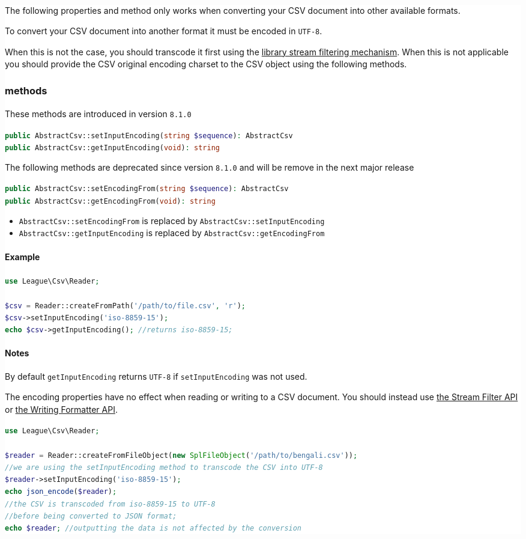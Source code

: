 <p class="message-notice">The following properties and method only works when converting your CSV document into other available formats.</p>

To convert your CSV document into another format it must be encoded in `UTF-8`.

When this is not the case, you should transcode it first using the <a href="/8.0/filtering/">library stream filtering mechanism</a>. When this is not applicable you should provide the CSV original encoding charset to the CSV object using the following methods.

### methods

<p class="message-notice">These methods are introduced in version <code>8.1.0</code></p>

```php
public AbstractCsv::setInputEncoding(string $sequence): AbstractCsv
public AbstractCsv::getInputEncoding(void): string
```

<p class="message-warning">The following methods are deprecated since version <code>8.1.0</code> and will be remove in the next major release</p>

```php
public AbstractCsv::setEncodingFrom(string $sequence): AbstractCsv
public AbstractCsv::getEncodingFrom(void): string
```

- `AbstractCsv::setEncodingFrom` is replaced by `AbstractCsv::setInputEncoding`
- `AbstractCsv::getInputEncoding` is replaced by `AbstractCsv::getEncodingFrom`

#### Example

```php
use League\Csv\Reader;

$csv = Reader::createFromPath('/path/to/file.csv', 'r');
$csv->setInputEncoding('iso-8859-15');
echo $csv->getInputEncoding(); //returns iso-8859-15;
```

#### Notes

By default `getInputEncoding` returns `UTF-8` if `setInputEncoding` was not used.

<div class="message-warning">The encoding properties have no effect when reading or writing to a CSV document. You should instead use <a href="/8.0/filtering/">the Stream Filter API</a> or <a href="/8.0/inserting/#row-formatting">the Writing Formatter API</a>.</div>

```php
use League\Csv\Reader;

$reader = Reader::createFromFileObject(new SplFileObject('/path/to/bengali.csv'));
//we are using the setInputEncoding method to transcode the CSV into UTF-8
$reader->setInputEncoding('iso-8859-15');
echo json_encode($reader);
//the CSV is transcoded from iso-8859-15 to UTF-8
//before being converted to JSON format;
echo $reader; //outputting the data is not affected by the conversion
```
